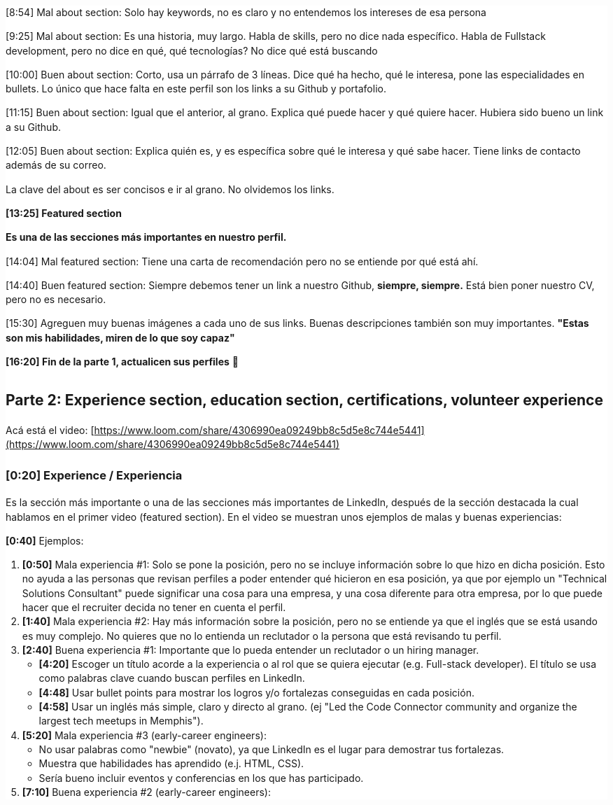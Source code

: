[8:54] Mal about section: Solo hay keywords, no es claro y no entendemos los intereses de esa persona

[9:25] Mal about section: Es una historia, muy largo. Habla de skills, pero no dice nada específico. Habla de Fullstack development, pero no dice en qué, qué tecnologías? No dice qué está buscando

[10:00] Buen about section: Corto, usa un párrafo de 3 líneas. Dice qué ha hecho, qué le interesa, pone las especialidades en bullets. Lo único que hace falta en este perfil son los links a su Github y portafolio.

[11:15] Buen about section: Igual que el anterior, al grano. Explica qué puede hacer y qué quiere hacer. Hubiera sido bueno un link a su Github.

[12:05] Buen about section: Explica quién es, y es específica sobre qué le interesa y qué sabe hacer. Tiene links de contacto además de su correo.

La clave del about es ser concisos e ir al grano. No olvidemos los links.

**[13:25] Featured section**

**Es una de las secciones más importantes en nuestro perfil.**

[14:04] Mal featured section: Tiene una carta de recomendación pero no se entiende por qué está ahí.

[14:40] Buen featured section: Siempre debemos tener un link a nuestro Github, **siempre, siempre.** Está bien poner nuestro CV, pero no es necesario.

[15:30] Agreguen muy buenas imágenes a cada uno de sus links. Buenas descripciones también son muy importantes. **"Estas son mis habilidades, miren de lo que soy capaz"**

**[16:20] Fin de la parte 1, actualicen sus perfiles** 🙂

## Parte 2: Experience section, education section, certifications, volunteer experience

Acá está el video: [https://www.loom.com/share/4306990ea09249bb8c5d5e8c744e5441](https://www.loom.com/share/4306990ea09249bb8c5d5e8c744e5441)

### **[0:20] Experience / Experiencia**

Es la sección más importante o una de las secciones más importantes de LinkedIn, después de la sección destacada la cual hablamos en el primer video (featured section). En el video se muestran unos ejemplos de malas y buenas experiencias:

**[0:40]** Ejemplos:

1. **[0:50]** Mala experiencia #1: Solo se pone la posición, pero no se incluye información sobre lo que hizo en dicha posición. Esto no ayuda a las personas que revisan perfiles a poder entender qué hicieron en esa posición, ya que por ejemplo un "Technical Solutions Consultant" puede significar una cosa para una empresa, y una cosa diferente para otra empresa, por lo que puede hacer que el recruiter decida no tener en cuenta el perfil.
2. **[1:40]** Mala experiencia #2: Hay más información sobre la posición, pero no se entiende ya que el inglés que se está usando es muy complejo. No quieres que no lo entienda un reclutador o la persona que está revisando tu perfil.
3. **[2:40]** Buena experiencia #1: Importante que lo pueda entender un reclutador o un hiring manager.
   - **[4:20]** Escoger un título acorde a la experiencia o al rol que se quiera ejecutar (e.g. Full-stack developer). El título se usa como palabras clave cuando buscan perfiles en LinkedIn.
   - **[4:48]** Usar bullet points para mostrar los logros y/o fortalezas conseguidas en cada posición.
   - **[4:58]** Usar un inglés más simple, claro y directo al grano. (ej "Led the Code Connector community and organize the largest tech meetups in Memphis").
4. **[5:20]** Mala experiencia #3 (early-career engineers):
   - No usar palabras como "newbie" (novato), ya que LinkedIn es el lugar para demostrar tus fortalezas.
   - Muestra que habilidades has aprendido (e.j. HTML, CSS).
   - Sería bueno incluir eventos y conferencias en los que has participado.
5. **[7:10]** Buena experiencia #2 (early-career engineers):